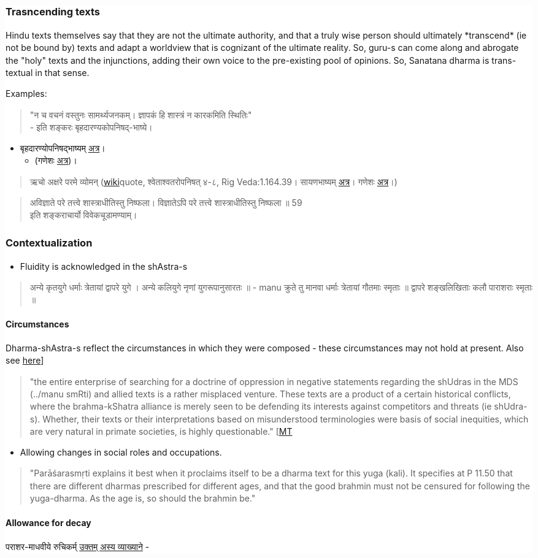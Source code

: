 

### Trasncending texts
Hindu texts themselves say that they are not the ultimate authority, and that a truly wise person should ultimately \*transcend\* (ie not be bound by) texts and adapt a worldview that is cognizant of the ultimate reality. So, guru-s can come along and abrogate the "holy" texts and the injunctions, adding their own voice to the pre-existing pool of opinions. So, Sanatana dharma is trans-textual in that sense. 

Examples:

> "न च वचनं वस्तुनः सामर्थ्यजनकम्। ज्ञापकं हि शास्त्रं न कारकमिति स्थितिः"  
> \- इति शङ्करः बृहदारण्यकोपनिषद्-भाष्ये।
  
- बृहदारण्योपनिषद्भाष्यम् [अत्र](http://www.sanskritworld.in/public/assets/book/book_50da9f8c9c725.txt)।
  -  (गणेशः [अत्र](https://youtu.be/8XOFAAdbh2w?t=1630))।

> ऋचो अक्षरे परमे व्योमन् ([wiki](http://sa.wikiquote.org/wiki/%E0%A4%8B%E0%A4%9A%E0%A5%8B_%E0%A4%85%E0%A4%95%E0%A5%8D%E0%A4%B7%E0%A4%B0%E0%A5%87_%E0%A4%AA%E0%A4%B0%E0%A4%AE%E0%A5%87_%E0%A4%B5%E0%A5%8D%E0%A4%AF%E0%A5%8B%E0%A4%AE%E0%A4%A8%E0%A5%8D...)quote, श्वेताश्वतरोपनिषत् ४-८, Rig Veda:1.164.39। सायणभाष्यम् [अत्र](https://archive.org/stream/RgVedaWithSayanasCommentaryPart1/rv_sayanabhasya_part1#page/n1031/mode/1up)। गणेशः [अत्र](https://youtu.be/8XOFAAdbh2w?t=1446)।)

> अविज्ञाते परे तत्त्वे शास्त्राधीतिस्तु निष्फला। विज्ञातेऽपि परे तत्त्वे शास्त्राधीतिस्तु निष्फला ॥ 59  
> इति शङ्कराचार्यो विवेकचूडामण्याम्।

### Contextualization

- Fluidity is acknowledged in the shAstra-s

> अन्ये कृतयुगे धर्माः त्रेतायां द्वापरे युगे । अन्ये कलियुगे नृणां युगरूपानुसारतः ॥ \- manu
> क्रुते तु मानवा धर्माः त्रेतायां  गौतमाः स्मृताः ॥ द्वापरे शङ्खलिखिताः कलौ पाराशराः स्मृताः ॥

#### Circumstances
Dharma-shAstra-s reflect the circumstances in which they were composed - these circumstances may not hold at present. Also see [here](/AgamaH/AryaH/hinduism/sAmya-vaiShamye/social-cultivation/clan/theory/)\]

> "the entire enterprise of searching for a doctrine of oppression in negative statements regarding the shUdras in the MDS (../manu smRti) and allied texts is a rather misplaced venture. These texts are a product of a certain historical conflicts, where the brahma-kShatra alliance is merely seen to be defending its interests against competitors and threats (ie shUdra-s). Whether, their texts or their interpretations based on misunderstood terminologies were basis of social inequities, which are very natural in primate societies, is highly questionable." \[[MT](https://manasataramgini.wordpress.com/2004/09/01/inter-caste-strife/)

- Allowing changes in social roles and occupations.

> "Parāśarasmṛti explains it best when it proclaims itself to be a dharma text for this yuga (kali). It specifies at P 11.50 that there are different dharmas prescribed for different ages, and that the good brahmin must not be censured for following the yuga-dharma. As the age is, so should the brahmin be."

#### Allowance for decay
पराशर-माधवीये रुचिकर्म् [उक्तम् अस्य व्याख्याने](/kalpAntaram/smRtiH/parAsharaH/mAdhavIyam/02_prAyashchittakANDam/11) -
